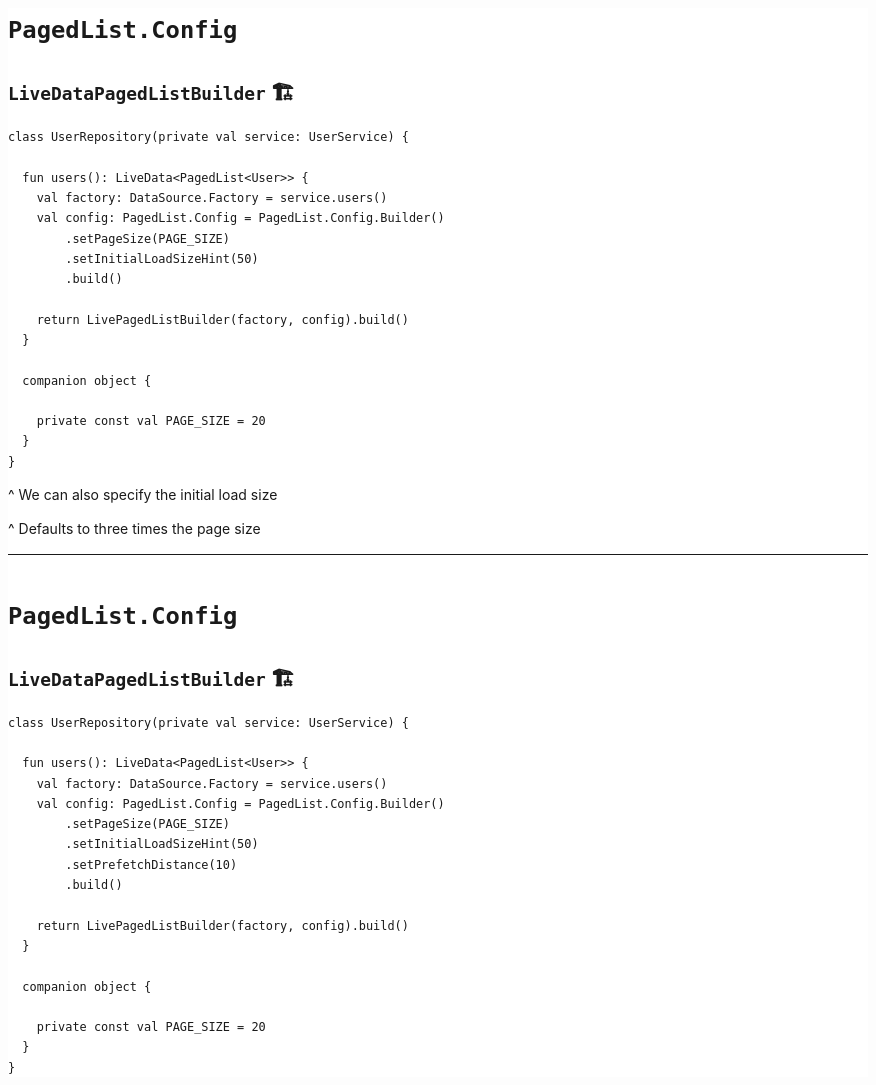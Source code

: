 
# `PagedList.Config`
## `LiveDataPagedListBuilder` 🏗

```kotlin, [.highlight: 7]
class UserRepository(private val service: UserService) {

  fun users(): LiveData<PagedList<User>> {
    val factory: DataSource.Factory = service.users()
    val config: PagedList.Config = PagedList.Config.Builder()
        .setPageSize(PAGE_SIZE)
        .setInitialLoadSizeHint(50)
        .build()
        
    return LivePagedListBuilder(factory, config).build()
  }
  
  companion object {
  
    private const val PAGE_SIZE = 20
  }
}
```

^ We can also specify the initial load size

^ Defaults to three times the page size

---

# `PagedList.Config`
## `LiveDataPagedListBuilder` 🏗

```kotlin, [.highlight: 8]
class UserRepository(private val service: UserService) {

  fun users(): LiveData<PagedList<User>> {
    val factory: DataSource.Factory = service.users()
    val config: PagedList.Config = PagedList.Config.Builder()
        .setPageSize(PAGE_SIZE)
        .setInitialLoadSizeHint(50)
        .setPrefetchDistance(10)
        .build()
        
    return LivePagedListBuilder(factory, config).build()
  }
  
  companion object {
  
    private const val PAGE_SIZE = 20
  }
}
```


[^1]: github.com/chrisbanes/tivi/blob/master/data-android/src/main/java/app/tivi/data/FlowPagedListBuilder.kt